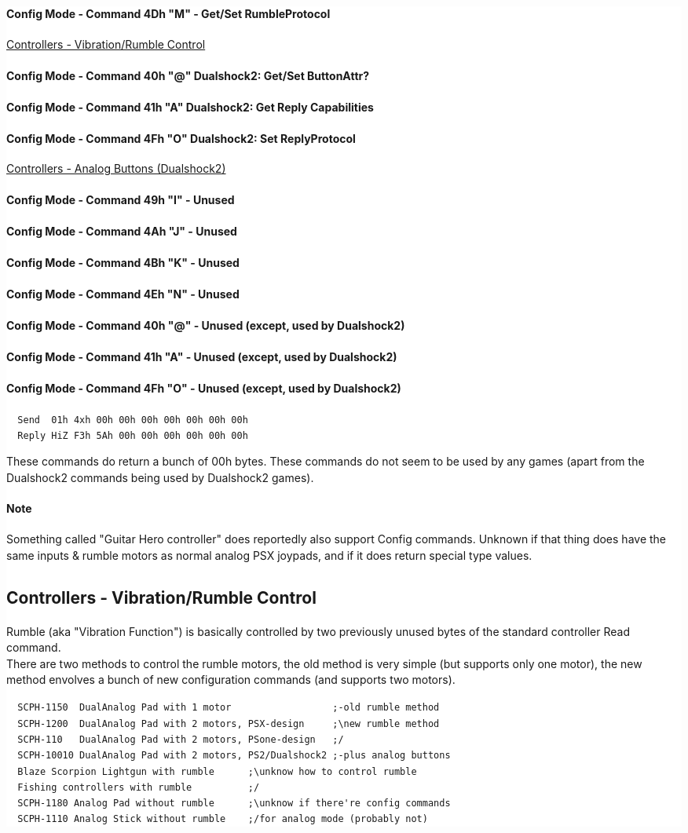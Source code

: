 #### Config Mode - Command 4Dh "M" - Get/Set RumbleProtocol
[Controllers - Vibration/Rumble Control](controllersandmemorycards.md#controllers-vibrationrumble-control)<br/>

#### Config Mode - Command 40h "@" Dualshock2: Get/Set ButtonAttr?
#### Config Mode - Command 41h "A" Dualshock2: Get Reply Capabilities
#### Config Mode - Command 4Fh "O" Dualshock2: Set ReplyProtocol
[Controllers - Analog Buttons (Dualshock2)](controllersandmemorycards.md#controllers-analog-buttons-dualshock2)<br/>

#### Config Mode - Command 49h "I" - Unused
#### Config Mode - Command 4Ah "J" - Unused
#### Config Mode - Command 4Bh "K" - Unused
#### Config Mode - Command 4Eh "N" - Unused
#### Config Mode - Command 40h "@" - Unused (except, used by Dualshock2)
#### Config Mode - Command 41h "A" - Unused (except, used by Dualshock2)
#### Config Mode - Command 4Fh "O" - Unused (except, used by Dualshock2)
```
  Send  01h 4xh 00h 00h 00h 00h 00h 00h 00h
  Reply HiZ F3h 5Ah 00h 00h 00h 00h 00h 00h
```
These commands do return a bunch of 00h bytes. These commands do not seem to be
used by any games (apart from the Dualshock2 commands being used by Dualshock2
games).<br/>

#### Note
Something called "Guitar Hero controller" does reportedly also support Config
commands. Unknown if that thing does have the same inputs & rumble motors
as normal analog PSX joypads, and if it does return special type values.<br/>



##   Controllers - Vibration/Rumble Control
Rumble (aka "Vibration Function") is basically controlled by two previously
unused bytes of the standard controller Read command.<br/>
There are two methods to control the rumble motors, the old method is very
simple (but supports only one motor), the new method envolves a bunch of new
configuration commands (and supports two motors).<br/>
```
  SCPH-1150  DualAnalog Pad with 1 motor                  ;-old rumble method
  SCPH-1200  DualAnalog Pad with 2 motors, PSX-design     ;\new rumble method
  SCPH-110   DualAnalog Pad with 2 motors, PSone-design   ;/
  SCPH-10010 DualAnalog Pad with 2 motors, PS2/Dualshock2 ;-plus analog buttons
  Blaze Scorpion Lightgun with rumble      ;\unknow how to control rumble
  Fishing controllers with rumble          ;/
  SCPH-1180 Analog Pad without rumble      ;\unknow if there're config commands
  SCPH-1110 Analog Stick without rumble    ;/for analog mode (probably not)
```
